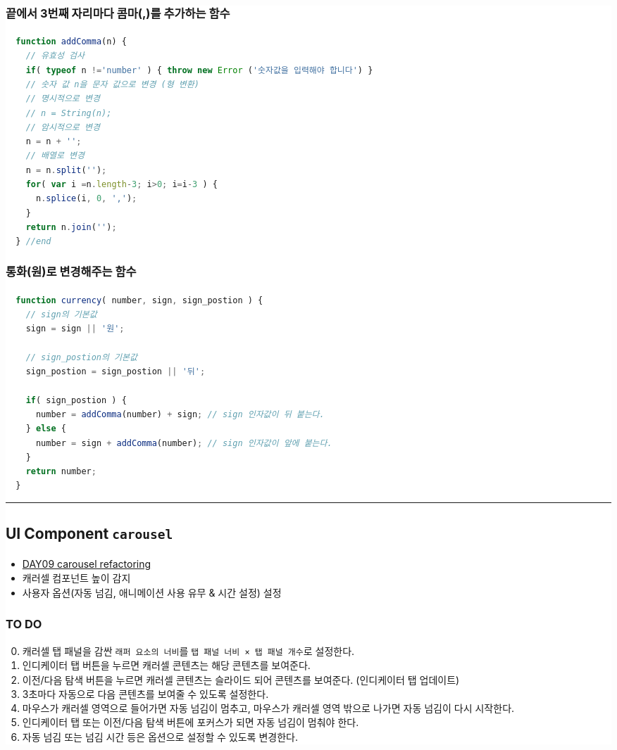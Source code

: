 ### 끝에서 3번째 자리마다 콤마(,)를 추가하는 함수
```javascript
  function addComma(n) {
    // 유효성 검사 
    if( typeof n !='number' ) { throw new Error ('숫자값을 입력해야 합니다') }
    // 숫자 값 n을 문자 값으로 변경 (형 변환)
    // 명시적으로 변경
    // n = String(n);
    // 암시적으로 변경
    n = n + '';
    // 배열로 변경
    n = n.split('');
    for( var i =n.length-3; i>0; i=i-3 ) {
      n.splice(i, 0, ',');
    }
    return n.join('');
  } //end
```

### 통화(원)로 변경해주는 함수
```javascript
  function currency( number, sign, sign_postion ) {
    // sign의 기본값
    sign = sign || '원';

    // sign_postion의 기본값
    sign_postion = sign_postion || '뒤';

    if( sign_postion ) {
      number = addComma(number) + sign; // sign 인자값이 뒤 붙는다.
    } else {
      number = sign + addComma(number); // sign 인자값이 앞에 붙는다.
    }
    return number;
  }
```

---

## UI Component `carousel` 
- [DAY09 carousel refactoring](https://github.com/rockquai/JavaScript-jQuery/blob/master/A_Fundamental/DAY09/ui-components/carousel/js/carousel-ui-component.js)
- 캐러셀 컴포넌트 높이 감지
- 사용자 옵션(자동 넘김, 애니메이션 사용 유무 & 시간 설정) 설정

### TO DO
0. 캐러셀 탭 패널을 감싼 `래퍼 요소의 너비`를 `탭 패널 너비 × 탭 패널 개수`로 설정한다.
1. 인디케이터 탭 버튼을 누르면 캐러셀 콘텐츠는 해당 콘텐츠를 보여준다.
2. 이전/다음 탐색 버튼을 누르면 캐러셀 콘텐츠는 슬라이드 되어 콘텐츠를 보여준다. (인디케이터 탭 업데이트)
3. 3초마다 자동으로 다음 콘텐츠를 보여줄 수 있도록 설정한다.
4. 마우스가 캐러셀 영역으로 들어가면 자동 넘김이 멈추고, 마우스가 캐러셀 영역 밖으로 나가면 자동 넘김이 다시 시작한다.
5. 인디케이터 탭 또는 이전/다음 탐색 버튼에 포커스가 되면 자동 넘김이 멈춰야 한다.
6. 자동 넘김 또는 넘김 시간 등은 옵션으로 설정할 수 있도록 변경한다.
